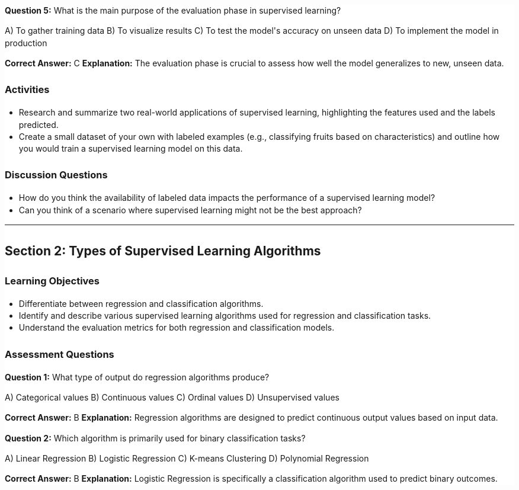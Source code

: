 **Question 5:** What is the main purpose of the evaluation phase in supervised learning?

  A) To gather training data
  B) To visualize results
  C) To test the model's accuracy on unseen data
  D) To implement the model in production

**Correct Answer:** C
**Explanation:** The evaluation phase is crucial to assess how well the model generalizes to new, unseen data.

### Activities
- Research and summarize two real-world applications of supervised learning, highlighting the features used and the labels predicted.
- Create a small dataset of your own with labeled examples (e.g., classifying fruits based on characteristics) and outline how you would train a supervised learning model on this data.

### Discussion Questions
- How do you think the availability of labeled data impacts the performance of a supervised learning model?
- Can you think of a scenario where supervised learning might not be the best approach?

---

## Section 2: Types of Supervised Learning Algorithms

### Learning Objectives
- Differentiate between regression and classification algorithms.
- Identify and describe various supervised learning algorithms used for regression and classification tasks.
- Understand the evaluation metrics for both regression and classification models.

### Assessment Questions

**Question 1:** What type of output do regression algorithms produce?

  A) Categorical values
  B) Continuous values
  C) Ordinal values
  D) Unsupervised values

**Correct Answer:** B
**Explanation:** Regression algorithms are designed to predict continuous output values based on input data.

**Question 2:** Which algorithm is primarily used for binary classification tasks?

  A) Linear Regression
  B) Logistic Regression
  C) K-means Clustering
  D) Polynomial Regression

**Correct Answer:** B
**Explanation:** Logistic Regression is specifically a classification algorithm used to predict binary outcomes.
